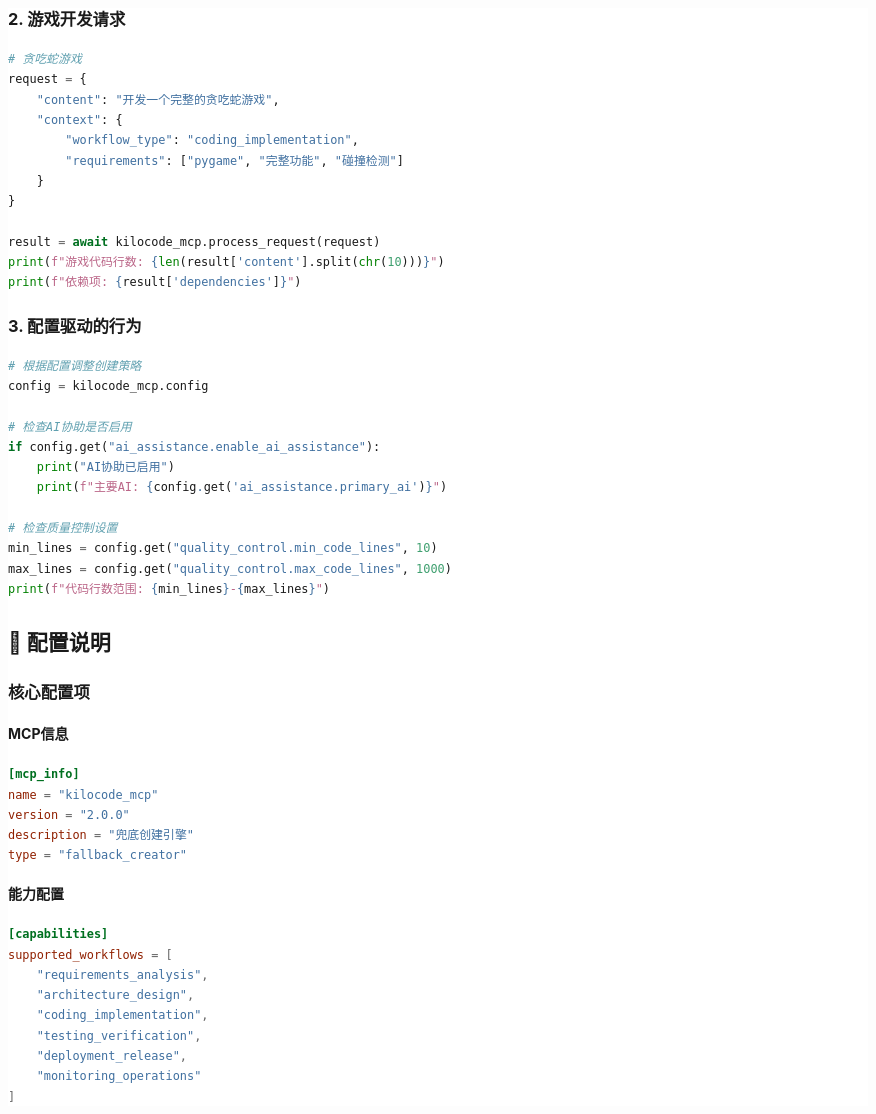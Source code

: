 ### 2. 游戏开发请求
```python
# 贪吃蛇游戏
request = {
    "content": "开发一个完整的贪吃蛇游戏",
    "context": {
        "workflow_type": "coding_implementation",
        "requirements": ["pygame", "完整功能", "碰撞检测"]
    }
}

result = await kilocode_mcp.process_request(request)
print(f"游戏代码行数: {len(result['content'].split(chr(10)))}")
print(f"依赖项: {result['dependencies']}")
```

### 3. 配置驱动的行为
```python
# 根据配置调整创建策略
config = kilocode_mcp.config

# 检查AI协助是否启用
if config.get("ai_assistance.enable_ai_assistance"):
    print("AI协助已启用")
    print(f"主要AI: {config.get('ai_assistance.primary_ai')}")

# 检查质量控制设置
min_lines = config.get("quality_control.min_code_lines", 10)
max_lines = config.get("quality_control.max_code_lines", 1000)
print(f"代码行数范围: {min_lines}-{max_lines}")
```

## 🔧 配置说明

### 核心配置项

#### MCP信息
```toml
[mcp_info]
name = "kilocode_mcp"
version = "2.0.0"
description = "兜底创建引擎"
type = "fallback_creator"
```

#### 能力配置
```toml
[capabilities]
supported_workflows = [
    "requirements_analysis",
    "architecture_design", 
    "coding_implementation",
    "testing_verification",
    "deployment_release",
    "monitoring_operations"
]
```
